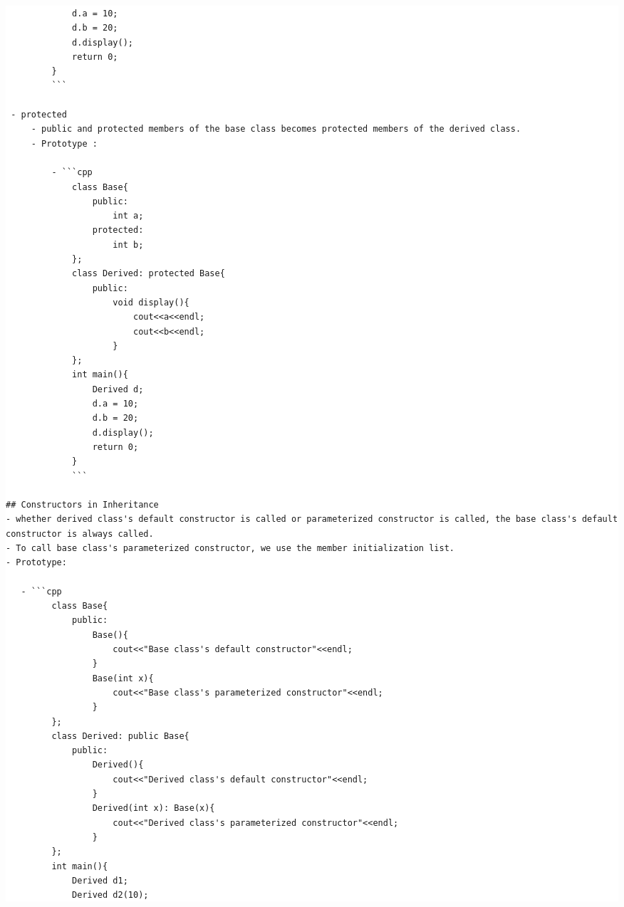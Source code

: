    ```
                d.a = 10;
                d.b = 20;
                d.display();
                return 0;
            }
            ```
      
    - protected
        - public and protected members of the base class becomes protected members of the derived class.
        - Prototype :

            - ```cpp
                class Base{
                    public:
                        int a;
                    protected:
                        int b;
                };
                class Derived: protected Base{
                    public:
                        void display(){
                            cout<<a<<endl;
                            cout<<b<<endl;
                        }
                };
                int main(){
                    Derived d;
                    d.a = 10;
                    d.b = 20;
                    d.display();
                    return 0;
                }
                ```

## Constructors in Inheritance
- whether derived class's default constructor is called or parameterized constructor is called, the base class's default constructor is always called.
- To call base class's parameterized constructor, we use the member initialization list.
- Prototype: 

      - ```cpp
            class Base{
                public:
                    Base(){
                        cout<<"Base class's default constructor"<<endl;
                    }
                    Base(int x){
                        cout<<"Base class's parameterized constructor"<<endl;
                    }
            };
            class Derived: public Base{
                public:
                    Derived(){
                        cout<<"Derived class's default constructor"<<endl;
                    }
                    Derived(int x): Base(x){
                        cout<<"Derived class's parameterized constructor"<<endl;
                    }
            };
            int main(){
                Derived d1;
                Derived d2(10);
   ```
